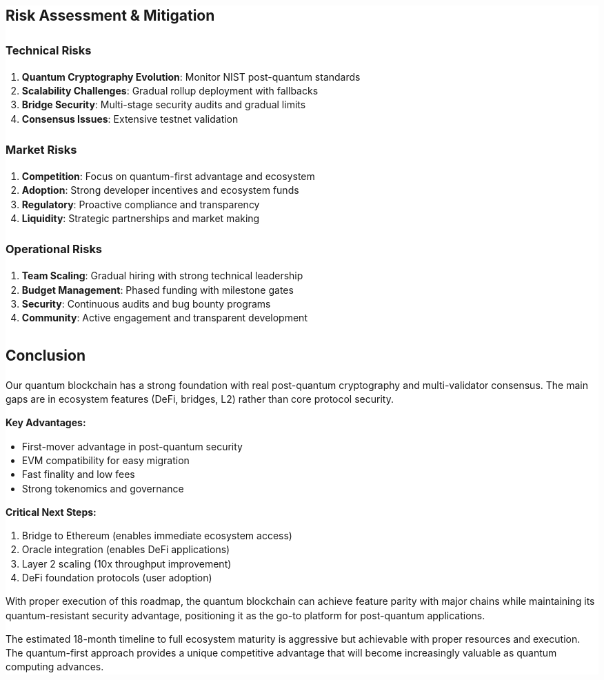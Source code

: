 ## Risk Assessment & Mitigation

### Technical Risks
1. **Quantum Cryptography Evolution**: Monitor NIST post-quantum standards
2. **Scalability Challenges**: Gradual rollup deployment with fallbacks
3. **Bridge Security**: Multi-stage security audits and gradual limits
4. **Consensus Issues**: Extensive testnet validation

### Market Risks  
1. **Competition**: Focus on quantum-first advantage and ecosystem
2. **Adoption**: Strong developer incentives and ecosystem funds
3. **Regulatory**: Proactive compliance and transparency
4. **Liquidity**: Strategic partnerships and market making

### Operational Risks
1. **Team Scaling**: Gradual hiring with strong technical leadership
2. **Budget Management**: Phased funding with milestone gates
3. **Security**: Continuous audits and bug bounty programs
4. **Community**: Active engagement and transparent development

## Conclusion

Our quantum blockchain has a strong foundation with real post-quantum cryptography and multi-validator consensus. The main gaps are in ecosystem features (DeFi, bridges, L2) rather than core protocol security. 

**Key Advantages:**
- First-mover advantage in post-quantum security
- EVM compatibility for easy migration
- Fast finality and low fees
- Strong tokenomics and governance

**Critical Next Steps:**
1. Bridge to Ethereum (enables immediate ecosystem access)
2. Oracle integration (enables DeFi applications)  
3. Layer 2 scaling (10x throughput improvement)
4. DeFi foundation protocols (user adoption)

With proper execution of this roadmap, the quantum blockchain can achieve feature parity with major chains while maintaining its quantum-resistant security advantage, positioning it as the go-to platform for post-quantum applications.

The estimated 18-month timeline to full ecosystem maturity is aggressive but achievable with proper resources and execution. The quantum-first approach provides a unique competitive advantage that will become increasingly valuable as quantum computing advances.